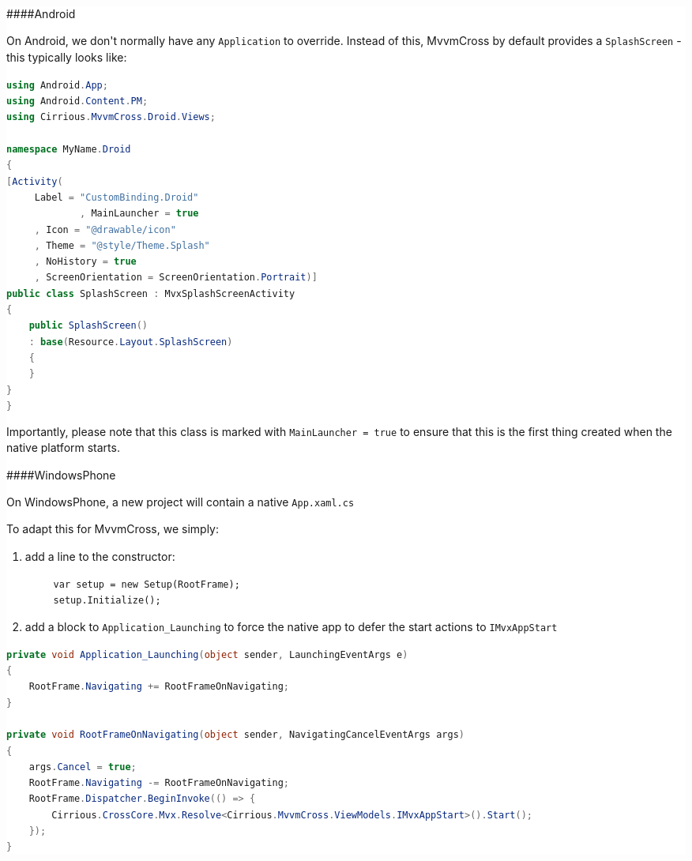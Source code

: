 ####Android

On Android, we don't normally have any `Application` to override. Instead of this, MvvmCross by default provides a `SplashScreen` - this typically looks like:

```c#
using Android.App;
using Android.Content.PM;
using Cirrious.MvvmCross.Droid.Views;

namespace MyName.Droid
{
[Activity(
     Label = "CustomBinding.Droid"
             , MainLauncher = true
     , Icon = "@drawable/icon"
     , Theme = "@style/Theme.Splash"
     , NoHistory = true
     , ScreenOrientation = ScreenOrientation.Portrait)]
public class SplashScreen : MvxSplashScreenActivity
{
    public SplashScreen()
    : base(Resource.Layout.SplashScreen)
    {
    }
}
}
```
    
Importantly, please note that this class is marked with `MainLauncher = true` to ensure that this is the first thing created when the native platform starts.

####WindowsPhone

On WindowsPhone, a new project will contain a native `App.xaml.cs`

To adapt this for MvvmCross, we simply:

1. add a line to the constructor:

            var setup = new Setup(RootFrame);
            setup.Initialize();

2. add a block to `Application_Launching` to force the native app to defer the start actions to `IMvxAppStart`
 
```c#
private void Application_Launching(object sender, LaunchingEventArgs e)
{
    RootFrame.Navigating += RootFrameOnNavigating;
}

private void RootFrameOnNavigating(object sender, NavigatingCancelEventArgs args)
{
    args.Cancel = true;
    RootFrame.Navigating -= RootFrameOnNavigating;
    RootFrame.Dispatcher.BeginInvoke(() => {
        Cirrious.CrossCore.Mvx.Resolve<Cirrious.MvvmCross.ViewModels.IMvxAppStart>().Start();
    });
}
```

